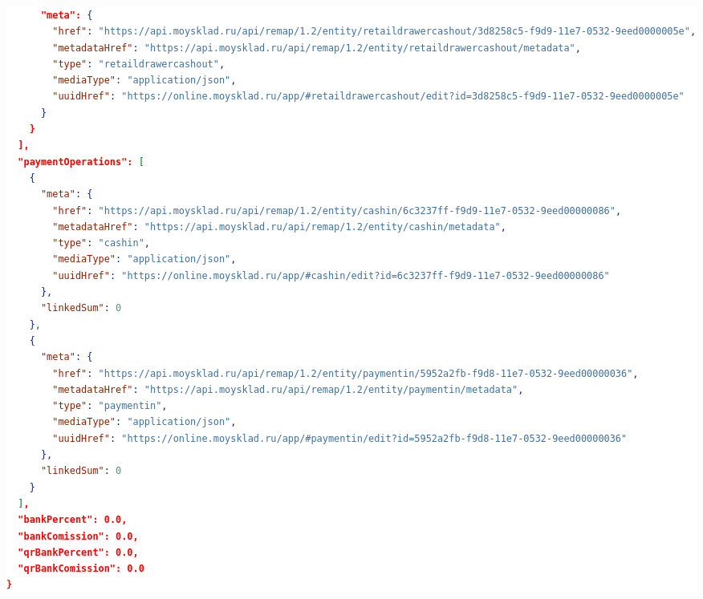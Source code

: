 ```json
      "meta": {
        "href": "https://api.moysklad.ru/api/remap/1.2/entity/retaildrawercashout/3d8258c5-f9d9-11e7-0532-9eed0000005e",
        "metadataHref": "https://api.moysklad.ru/api/remap/1.2/entity/retaildrawercashout/metadata",
        "type": "retaildrawercashout",
        "mediaType": "application/json",
        "uuidHref": "https://online.moysklad.ru/app/#retaildrawercashout/edit?id=3d8258c5-f9d9-11e7-0532-9eed0000005e"
      }
    }
  ],
  "paymentOperations": [
    {
      "meta": {
        "href": "https://api.moysklad.ru/api/remap/1.2/entity/cashin/6c3237ff-f9d9-11e7-0532-9eed00000086",
        "metadataHref": "https://api.moysklad.ru/api/remap/1.2/entity/cashin/metadata",
        "type": "cashin",
        "mediaType": "application/json",
        "uuidHref": "https://online.moysklad.ru/app/#cashin/edit?id=6c3237ff-f9d9-11e7-0532-9eed00000086"
      },
      "linkedSum": 0
    },
    {
      "meta": {
        "href": "https://api.moysklad.ru/api/remap/1.2/entity/paymentin/5952a2fb-f9d8-11e7-0532-9eed00000036",
        "metadataHref": "https://api.moysklad.ru/api/remap/1.2/entity/paymentin/metadata",
        "type": "paymentin",
        "mediaType": "application/json",
        "uuidHref": "https://online.moysklad.ru/app/#paymentin/edit?id=5952a2fb-f9d8-11e7-0532-9eed00000036"
      },
      "linkedSum": 0
    }
  ],
  "bankPercent": 0.0,
  "bankComission": 0.0,
  "qrBankPercent": 0.0,
  "qrBankComission": 0.0
}
```
